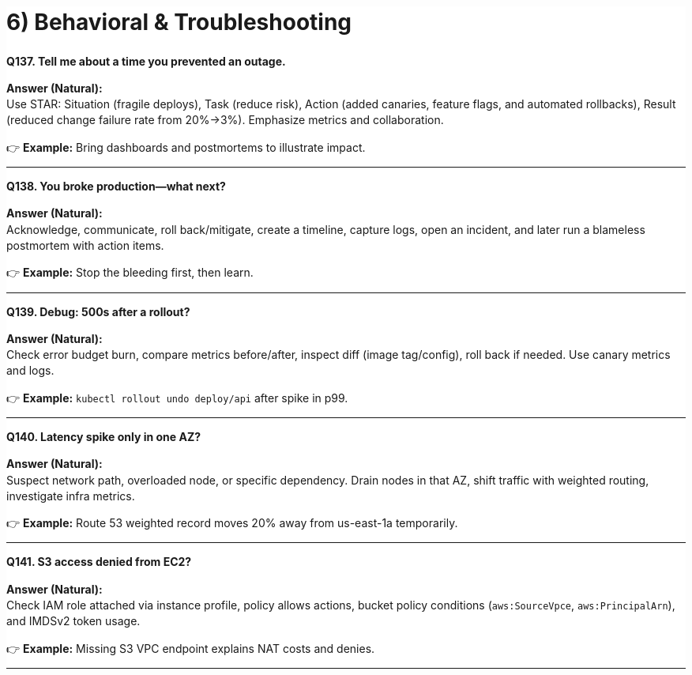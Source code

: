 # 6) Behavioral & Troubleshooting

**Q137. Tell me about a time you prevented an outage.**

**Answer (Natural):**  
Use STAR: Situation (fragile deploys), Task (reduce risk), Action (added canaries, feature flags, and automated rollbacks), Result (reduced change failure rate from 20%→3%). Emphasize metrics and collaboration.


👉 **Example:** Bring dashboards and postmortems to illustrate impact.


---

**Q138. You broke production—what next?**

**Answer (Natural):**  
Acknowledge, communicate, roll back/mitigate, create a timeline, capture logs, open an incident, and later run a blameless postmortem with action items.


👉 **Example:** Stop the bleeding first, then learn.


---

**Q139. Debug: 500s after a rollout?**

**Answer (Natural):**  
Check error budget burn, compare metrics before/after, inspect diff (image tag/config), roll back if needed. Use canary metrics and logs.


👉 **Example:** `kubectl rollout undo deploy/api` after spike in p99.


---

**Q140. Latency spike only in one AZ?**

**Answer (Natural):**  
Suspect network path, overloaded node, or specific dependency. Drain nodes in that AZ, shift traffic with weighted routing, investigate infra metrics.


👉 **Example:** Route 53 weighted record moves 20% away from us-east-1a temporarily.


---

**Q141. S3 access denied from EC2?**

**Answer (Natural):**  
Check IAM role attached via instance profile, policy allows actions, bucket policy conditions (`aws:SourceVpce`, `aws:PrincipalArn`), and IMDSv2 token usage.


👉 **Example:** Missing S3 VPC endpoint explains NAT costs and denies.


---
